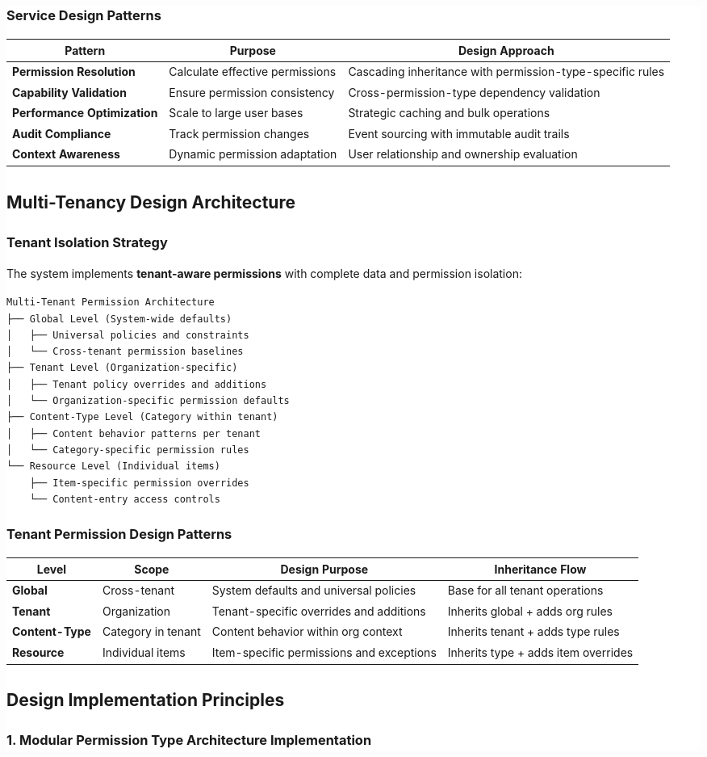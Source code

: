 ### Service Design Patterns

| Pattern                      | Purpose                         | Design Approach                                           |
|------------------------------|---------------------------------|-----------------------------------------------------------|
| **Permission Resolution**    | Calculate effective permissions | Cascading inheritance with permission-type-specific rules |
| **Capability Validation**    | Ensure permission consistency   | Cross-permission-type dependency validation               |
| **Performance Optimization** | Scale to large user bases       | Strategic caching and bulk operations                     |
| **Audit Compliance**         | Track permission changes        | Event sourcing with immutable audit trails                |
| **Context Awareness**        | Dynamic permission adaptation   | User relationship and ownership evaluation                |

## Multi-Tenancy Design Architecture

### Tenant Isolation Strategy

The system implements **tenant-aware permissions** with complete data and permission isolation:

```
Multi-Tenant Permission Architecture
├── Global Level (System-wide defaults)
│   ├── Universal policies and constraints
│   └── Cross-tenant permission baselines
├── Tenant Level (Organization-specific)  
│   ├── Tenant policy overrides and additions
│   └── Organization-specific permission defaults
├── Content-Type Level (Category within tenant)
│   ├── Content behavior patterns per tenant
│   └── Category-specific permission rules
└── Resource Level (Individual items)
    ├── Item-specific permission overrides
    └── Content-entry access controls
```

### Tenant Permission Design Patterns

| Level            | Scope              | Design Purpose                           | Inheritance Flow                    |
|------------------|--------------------|------------------------------------------|-------------------------------------|
| **Global**       | Cross-tenant       | System defaults and universal policies   | Base for all tenant operations      |
| **Tenant**       | Organization       | Tenant-specific overrides and additions  | Inherits global + adds org rules    |
| **Content-Type** | Category in tenant | Content behavior within org context      | Inherits tenant + adds type rules   |
| **Resource**     | Individual items   | Item-specific permissions and exceptions | Inherits type + adds item overrides |

## Design Implementation Principles

### 1. **Modular Permission Type Architecture Implementation**
